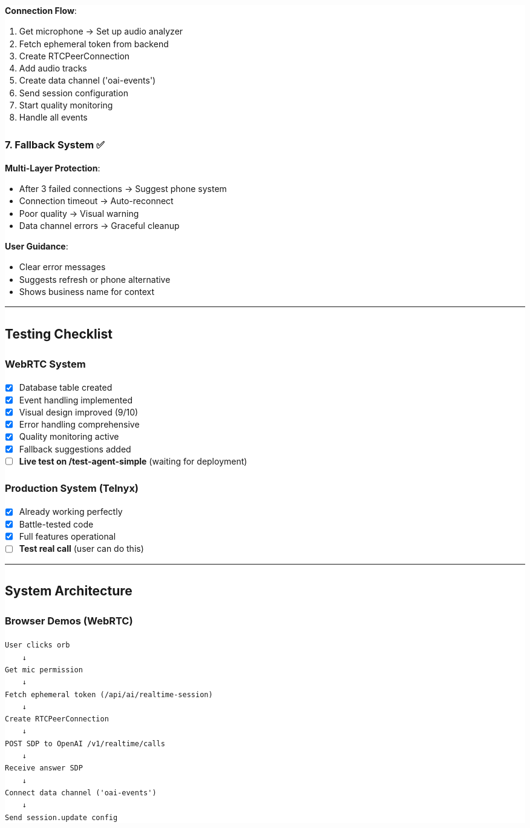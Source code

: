 **Connection Flow**:
1. Get microphone → Set up audio analyzer
2. Fetch ephemeral token from backend
3. Create RTCPeerConnection
4. Add audio tracks
5. Create data channel ('oai-events')
6. Send session configuration
7. Start quality monitoring
8. Handle all events

### 7. Fallback System ✅

**Multi-Layer Protection**:
- After 3 failed connections → Suggest phone system
- Connection timeout → Auto-reconnect
- Poor quality → Visual warning
- Data channel errors → Graceful cleanup

**User Guidance**:
- Clear error messages
- Suggests refresh or phone alternative
- Shows business name for context

---

## Testing Checklist

### WebRTC System
- [x] Database table created
- [x] Event handling implemented
- [x] Visual design improved (9/10)
- [x] Error handling comprehensive
- [x] Quality monitoring active
- [x] Fallback suggestions added
- [ ] **Live test on /test-agent-simple** (waiting for deployment)

### Production System (Telnyx)
- [x] Already working perfectly
- [x] Battle-tested code
- [x] Full features operational
- [ ] **Test real call** (user can do this)

---

## System Architecture

### Browser Demos (WebRTC)
```
User clicks orb
    ↓
Get mic permission
    ↓
Fetch ephemeral token (/api/ai/realtime-session)
    ↓
Create RTCPeerConnection
    ↓
POST SDP to OpenAI /v1/realtime/calls
    ↓
Receive answer SDP
    ↓
Connect data channel ('oai-events')
    ↓
Send session.update config
```